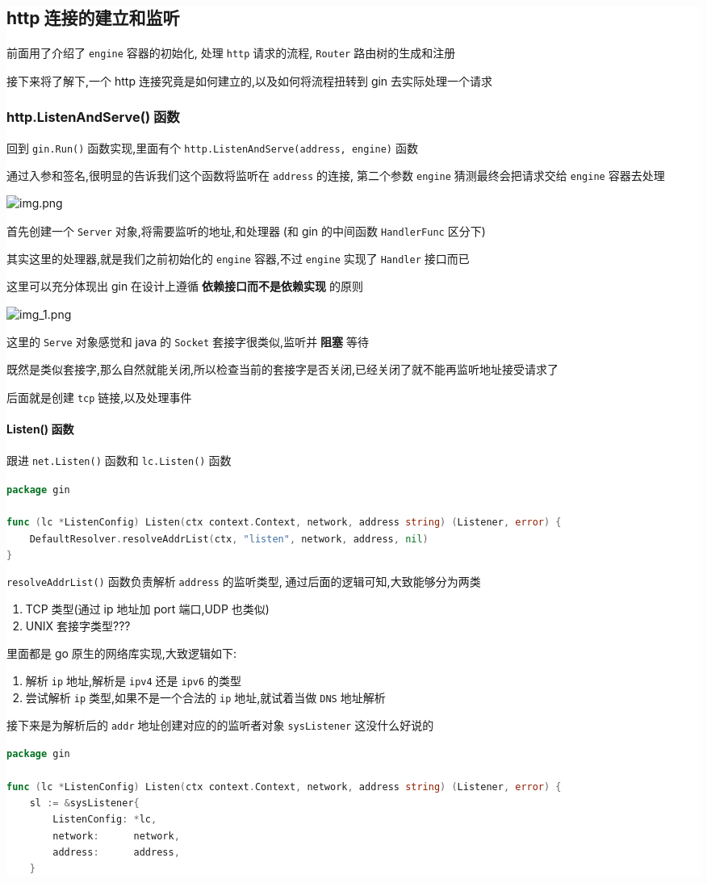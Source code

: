 ## http 连接的建立和监听

前面用了介绍了 `engine` 容器的初始化, 处理 `http` 请求的流程, `Router` 路由树的生成和注册

接下来将了解下,一个 http 连接究竟是如何建立的,以及如何将流程扭转到 gin 去实际处理一个请求

### http.ListenAndServe() 函数

回到 `gin.Run()` 函数实现,里面有个 `http.ListenAndServe(address, engine)` 函数

通过入参和签名,很明显的告诉我们这个函数将监听在 `address` 的连接, 第二个参数 `engine` 猜测最终会把请求交给 `engine` 容器去处理

![img.png](https://tva1.sinaimg.cn/large/008vK57jgy1h7nfglt6d4j30is06yado.jpg)

首先创建一个 `Server` 对象,将需要监听的地址,和处理器 (和 gin 的中间函数 `HandlerFunc` 区分下)

其实这里的处理器,就是我们之前初始化的 `engine` 容器,不过 `engine` 实现了 `Handler` 接口而已

这里可以充分体现出 gin 在设计上遵循 **依赖接口而不是依赖实现** 的原则

![img_1.png](https://tva1.sinaimg.cn/large/008vK57jgy1h7nfgu7g3rj30i1088q68.jpg)

这里的 `Serve` 对象感觉和 java 的 `Socket` 套接字很类似,监听并 **阻塞** 等待

既然是类似套接字,那么自然就能关闭,所以检查当前的套接字是否关闭,已经关闭了就不能再监听地址接受请求了

后面就是创建 `tcp` 链接,以及处理事件

#### Listen() 函数

跟进 `net.Listen()` 函数和 `lc.Listen()` 函数

```go
package gin

func (lc *ListenConfig) Listen(ctx context.Context, network, address string) (Listener, error) {
	DefaultResolver.resolveAddrList(ctx, "listen", network, address, nil)
}
```

`resolveAddrList()` 函数负责解析 `address` 的监听类型, 通过后面的逻辑可知,大致能够分为两类

1. TCP 类型(通过 ip 地址加 port 端口,UDP 也类似)
2. UNIX 套接字类型???

里面都是 go 原生的网络库实现,大致逻辑如下:

1. 解析 `ip` 地址,解析是 `ipv4` 还是 `ipv6` 的类型
2. 尝试解析 `ip` 类型,如果不是一个合法的 `ip` 地址,就试着当做 `DNS` 地址解析

接下来是为解析后的 `addr` 地址创建对应的的监听者对象 `sysListener` 这没什么好说的

```go
package gin

func (lc *ListenConfig) Listen(ctx context.Context, network, address string) (Listener, error) {
	sl := &sysListener{
		ListenConfig: *lc,
		network:      network,
		address:      address,
	}
```
